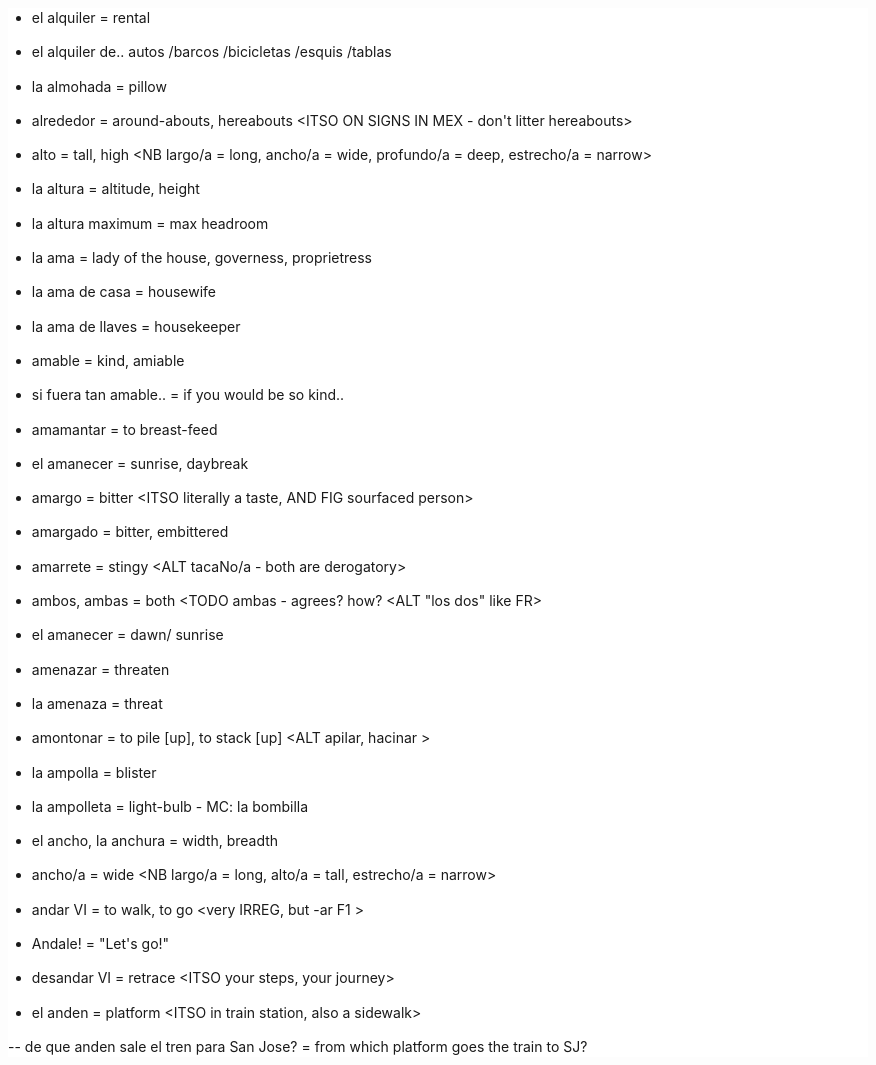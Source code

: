 - el alquiler = rental

- el alquiler de.. autos /barcos /bicicletas /esquis /tablas

- la almohada = pillow

- alrededor = around-abouts, hereabouts <ITSO ON SIGNS IN MEX - don't litter hereabouts>

- alto =  <ADJ> tall, high <NB largo/a = long, ancho/a = wide, profundo/a = deep, estrecho/a = narrow>

- la altura = altitude, height

- la altura maximum = max headroom

- la ama = lady of the house, governess, proprietress

- la ama de casa = housewife

- la ama de llaves = housekeeper

- amable = kind, amiable

- si fuera tan amable.. = if you would be so kind..

- amamantar = to breast-feed

- el amanecer = sunrise, daybreak

- amargo = <ADJ> bitter <ALT amargaro> <ITSO literally a taste, AND FIG sourfaced person> <TODO check>

- amargado = <ADJ> bitter, embittered <ALT amargo> <ITSO sourfaced guy rather than taste> <TODO check>

- amarrete = stingy <ALT tacaNo/a - both are derogatory>

- ambos, ambas = both <TODO ambas - agrees? how? <ALT "los dos" like FR>

- el amanecer = dawn/ sunrise

- amenazar = <VT> threaten

- la amenaza = threat

- amontonar = to pile [up], to stack [up] <ALT apilar, hacinar >

- la ampolla = blister

- la ampolleta = <LATAM SLANG> light-bulb - MC: la bombilla

- el ancho, la anchura = width, breadth

- ancho/a = <ADJ> wide <NB largo/a = long, alto/a = tall, estrecho/a = narrow>

- andar VI = to walk, to go <very IRREG, but -ar F1 >

- Andale! = "Let's go!"

- desandar VI = retrace <ITSO your steps, your journey> <same grammar as andar>

- el anden = platform <ITSO in train station, also a sidewalk>

-- de que anden sale el tren para San Jose? = from which platform goes the train to SJ?
